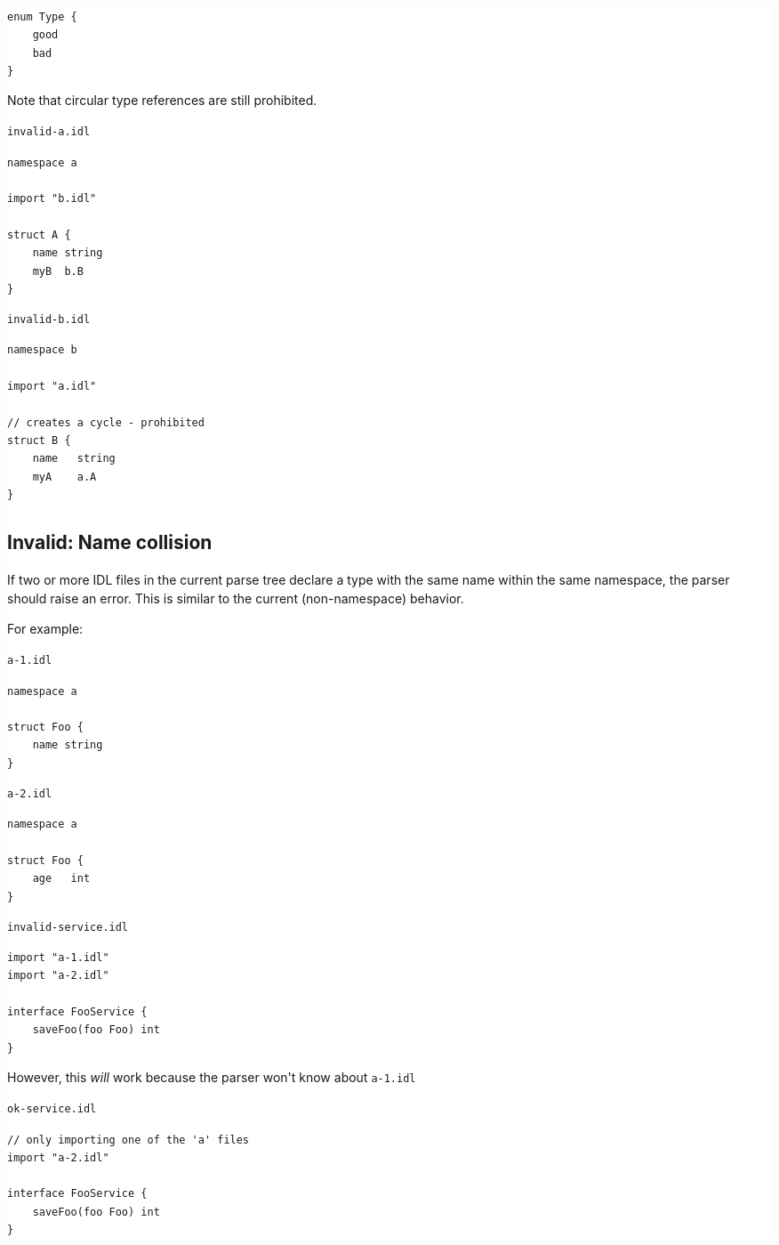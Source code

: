     enum Type {
    	good
    	bad
    }

Note that circular type references are still prohibited.

`invalid-a.idl`

    namespace a

    import "b.idl"

    struct A {
        name string
        myB  b.B
    }

`invalid-b.idl`

    namespace b

    import "a.idl"

    // creates a cycle - prohibited
    struct B {
    	name   string
    	myA    a.A
    }

## Invalid: Name collision

If two or more IDL files in the current parse tree declare a type with the same name within the same namespace,
the parser should raise an error.  This is similar to the current (non-namespace) behavior.

For example:

`a-1.idl`

    namespace a

    struct Foo {
    	name string
    }

`a-2.idl`

    namespace a

    struct Foo {
        age   int
    }

`invalid-service.idl`

    import "a-1.idl"
    import "a-2.idl"

    interface FooService {
    	saveFoo(foo Foo) int
    }

However, this *will* work because the parser won't know about `a-1.idl`

`ok-service.idl`

    // only importing one of the 'a' files
    import "a-2.idl"

    interface FooService {
    	saveFoo(foo Foo) int
    }


